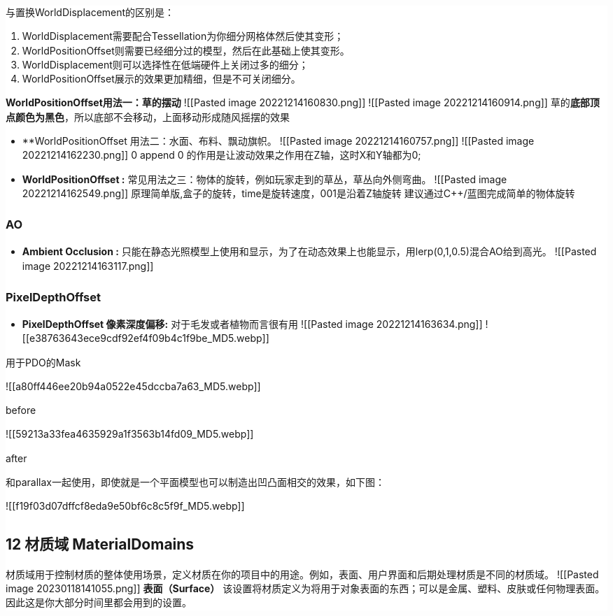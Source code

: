 与置换WorldDisplacement的区别是：
1.  WorldDisplacement需要配合Tessellation为你细分网格体然后使其变形；
2.  WorldPositionOffset则需要已经细分过的模型，然后在此基础上使其变形。
3.  WorldDisplacement则可以选择性在低端硬件上关闭过多的细分；
4.  WorldPositionOffset展示的效果更加精细，但是不可关闭细分。

**WorldPositionOffset用法一：草的摆动**
![[Pasted image 20221214160830.png]]
![[Pasted image 20221214160914.png]]
草的**底部顶点颜色为黑色**，所以底部不会移动，上面移动形成随风摇摆的效果

-   **WorldPositionOffset 用法二：水面、布料、飘动旗帜。
 ![[Pasted image 20221214160757.png]]
![[Pasted image 20221214162230.png]]
0 append 0 的作用是让波动效果之作用在Z轴，这时X和Y轴都为0;

-   **WorldPositionOffset :** 常见用法之三：物体的旋转，例如玩家走到的草丛，草丛向外侧弯曲。
![[Pasted image 20221214162549.png]]
原理简单版,盒子的旋转，time是旋转速度，001是沿着Z轴旋转
建议通过C++/蓝图完成简单的物体旋转
### AO
-   **Ambient Occlusion :** 只能在静态光照模型上使用和显示，为了在动态效果上也能显示，用lerp(0,1,0.5)混合AO给到高光。
![[Pasted image 20221214163117.png]]
### PixelDepthOffset  
- **PixelDepthOffset 像素深度偏移:** 对于毛发或者植物而言很有用
![[Pasted image 20221214163634.png]]
![[e38763643ece9cdf92ef4f09b4c1f9be_MD5.webp]]

用于PDO的Mask

![[a80ff446ee20b94a0522e45dccba7a63_MD5.webp]]

before

![[59213a33fea4635929a1f3563b14fd09_MD5.webp]]

after

和parallax一起使用，即使就是一个平面模型也可以制造出凹凸面相交的效果，如下图：

![[f19f03d07dffcf8eda9e50bf6c8c5f9f_MD5.webp]]

## 12 材质域 MaterialDomains
材质域用于控制材质的整体使用场景，定义材质在你的项目中的用途。例如，表面、用户界面和后期处理材质是不同的材质域。
![[Pasted image 20230118141055.png]]
**表面（Surface）**
该设置将材质定义为将用于对象表面的东西；可以是金属、塑料、皮肤或任何物理表面。因此这是你大部分时间里都会用到的设置。
